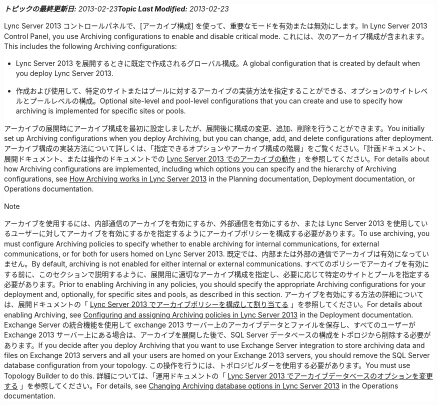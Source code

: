 <span data-ttu-id="7bb72-105">_**トピックの最終更新日:** 2013-02-23_</span><span class="sxs-lookup"><span data-stu-id="7bb72-105">_**Topic Last Modified:** 2013-02-23_</span></span>

<span data-ttu-id="7bb72-106">Lync Server 2013 コントロールパネルで、[アーカイブ構成] を使って、重要なモードを有効または無効にします。</span><span class="sxs-lookup"><span data-stu-id="7bb72-106">In Lync Server 2013 Control Panel, you use Archiving configurations to enable and disable critical mode.</span></span> <span data-ttu-id="7bb72-107">これには、次のアーカイブ構成が含まれます。</span><span class="sxs-lookup"><span data-stu-id="7bb72-107">This includes the following Archiving configurations:</span></span>

  - <span data-ttu-id="7bb72-108">Lync Server 2013 を展開するときに既定で作成されるグローバル構成。</span><span class="sxs-lookup"><span data-stu-id="7bb72-108">A global configuration that is created by default when you deploy Lync Server 2013.</span></span>

  - <span data-ttu-id="7bb72-109">作成および使用して、特定のサイトまたはプールに対するアーカイブの実装方法を指定することができる、オプションのサイトレベルとプールレベルの構成。</span><span class="sxs-lookup"><span data-stu-id="7bb72-109">Optional site-level and pool-level configurations that you can create and use to specify how archiving is implemented for specific sites or pools.</span></span>

<span data-ttu-id="7bb72-110">アーカイブの展開時にアーカイブ構成を最初に設定しましたが、展開後に構成の変更、追加、削除を行うことができます。</span><span class="sxs-lookup"><span data-stu-id="7bb72-110">You initially set up Archiving configurations when you deploy Archiving, but you can change, add, and delete configurations after deployment.</span></span> <span data-ttu-id="7bb72-111">アーカイブ構成の実装方法について詳しくは、「指定できるオプションやアーカイブ構成の階層」をご覧ください。「計画ドキュメント、展開ドキュメント、または操作のドキュメントでの [Lync Server 2013 でのアーカイブの動作](lync-server-2013-how-archiving-works.md) 」を参照してください。</span><span class="sxs-lookup"><span data-stu-id="7bb72-111">For details about how Archiving configurations are implemented, including which options you can specify and the hierarchy of Archiving configurations, see [How Archiving works in Lync Server 2013](lync-server-2013-how-archiving-works.md) in the Planning documentation, Deployment documentation, or Operations documentation.</span></span>

<div>


> [!NOTE]  
> <span data-ttu-id="7bb72-112">アーカイブを使用するには、内部通信のアーカイブを有効にするか、外部通信を有効にするか、または Lync Server 2013 を使用しているユーザーに対してアーカイブを有効にするかを指定するようにアーカイブポリシーを構成する必要があります。</span><span class="sxs-lookup"><span data-stu-id="7bb72-112">To use archiving, you must configure Archiving policies to specify whether to enable archiving for internal communications, for external communications, or for both for users homed on Lync Server 2013.</span></span> <span data-ttu-id="7bb72-113">既定では、内部または外部の通信でアーカイブは有効になっていません。</span><span class="sxs-lookup"><span data-stu-id="7bb72-113">By default, archiving is not enabled for either internal or external communications.</span></span> <span data-ttu-id="7bb72-114">すべてのポリシーでアーカイブを有効にする前に、このセクションで説明するように、展開用に適切なアーカイブ構成を指定し、必要に応じて特定のサイトとプールを指定する必要があります。</span><span class="sxs-lookup"><span data-stu-id="7bb72-114">Prior to enabling Archiving in any policies, you should specify the appropriate Archiving configurations for your deployment and, optionally, for specific sites and pools, as described in this section.</span></span> <span data-ttu-id="7bb72-115">アーカイブを有効にする方法の詳細については、展開ドキュメントの「 <A href="lync-server-2013-configuring-and-assigning-archiving-policies.md">Lync Server 2013 でアーカイブポリシーを構成して割り当てる</A> 」を参照してください。</span><span class="sxs-lookup"><span data-stu-id="7bb72-115">For details about enabling Archiving, see <A href="lync-server-2013-configuring-and-assigning-archiving-policies.md">Configuring and assigning Archiving policies in Lync Server 2013</A> in the Deployment documentation.</span></span><BR><span data-ttu-id="7bb72-116">Exchange Server の統合機能を使用して exchange 2013 サーバー上のアーカイブデータとファイルを保存し、すべてのユーザーが Exchange 2013 サーバー上にある場合は、アーカイブを展開した後で、SQL Server データベースの構成をトポロジから削除する必要があります。</span><span class="sxs-lookup"><span data-stu-id="7bb72-116">If you decide after you deploy Archiving that you want to use Exchange Server integration to store archiving data and files on Exchange 2013 servers and all your users are homed on your Exchange 2013 servers, you should remove the SQL Server database configuration from your topology.</span></span> <span data-ttu-id="7bb72-117">この操作を行うには、トポロジビルダーを使用する必要があります。</span><span class="sxs-lookup"><span data-stu-id="7bb72-117">You must use Topology Builder to do this.</span></span> <span data-ttu-id="7bb72-118">詳細については、「運用ドキュメントの「 <A href="lync-server-2013-changing-archiving-database-options.md">Lync Server 2013 でアーカイブデータベースのオプションを変更する</A> 」を参照してください。</span><span class="sxs-lookup"><span data-stu-id="7bb72-118">For details, see <A href="lync-server-2013-changing-archiving-database-options.md">Changing Archiving database options in Lync Server 2013</A> in the Operations documentation.</span></span>
